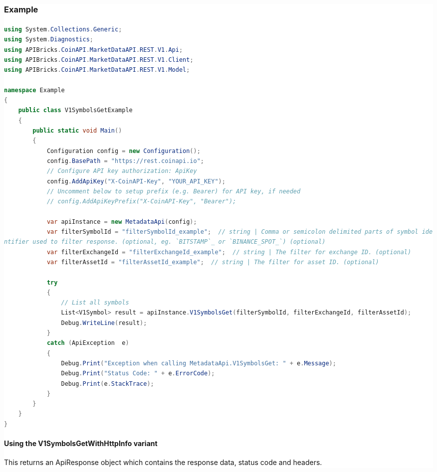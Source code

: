 ### Example
```csharp
using System.Collections.Generic;
using System.Diagnostics;
using APIBricks.CoinAPI.MarketDataAPI.REST.V1.Api;
using APIBricks.CoinAPI.MarketDataAPI.REST.V1.Client;
using APIBricks.CoinAPI.MarketDataAPI.REST.V1.Model;

namespace Example
{
    public class V1SymbolsGetExample
    {
        public static void Main()
        {
            Configuration config = new Configuration();
            config.BasePath = "https://rest.coinapi.io";
            // Configure API key authorization: ApiKey
            config.AddApiKey("X-CoinAPI-Key", "YOUR_API_KEY");
            // Uncomment below to setup prefix (e.g. Bearer) for API key, if needed
            // config.AddApiKeyPrefix("X-CoinAPI-Key", "Bearer");

            var apiInstance = new MetadataApi(config);
            var filterSymbolId = "filterSymbolId_example";  // string | Comma or semicolon delimited parts of symbol identifier used to filter response. (optional, eg. `BITSTAMP`_ or `BINANCE_SPOT_`) (optional) 
            var filterExchangeId = "filterExchangeId_example";  // string | The filter for exchange ID. (optional) 
            var filterAssetId = "filterAssetId_example";  // string | The filter for asset ID. (optional) 

            try
            {
                // List all symbols
                List<V1Symbol> result = apiInstance.V1SymbolsGet(filterSymbolId, filterExchangeId, filterAssetId);
                Debug.WriteLine(result);
            }
            catch (ApiException  e)
            {
                Debug.Print("Exception when calling MetadataApi.V1SymbolsGet: " + e.Message);
                Debug.Print("Status Code: " + e.ErrorCode);
                Debug.Print(e.StackTrace);
            }
        }
    }
}
```

#### Using the V1SymbolsGetWithHttpInfo variant
This returns an ApiResponse object which contains the response data, status code and headers.
